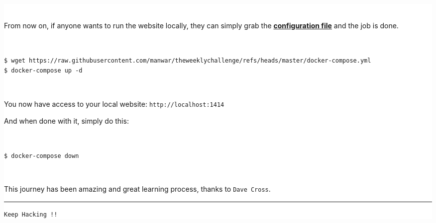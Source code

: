 <br>

From now on, if anyone wants to run the website locally, they can simply grab the [**configuration file**](https://github.com/manwar/theweeklychallenge/blob/master/docker-compose.yml) and the job is done.

<br>

    $ wget https://raw.githubusercontent.com/manwar/theweeklychallenge/refs/heads/master/docker-compose.yml
    $ docker-compose up -d

<br>

You now have access to your local website: `http://localhost:1414`

And when done with it, simply do this:

<br>

    $ docker-compose down

<br>

This journey has been amazing and great learning process, thanks to `Dave Cross`.

***

`Keep Hacking !!`
